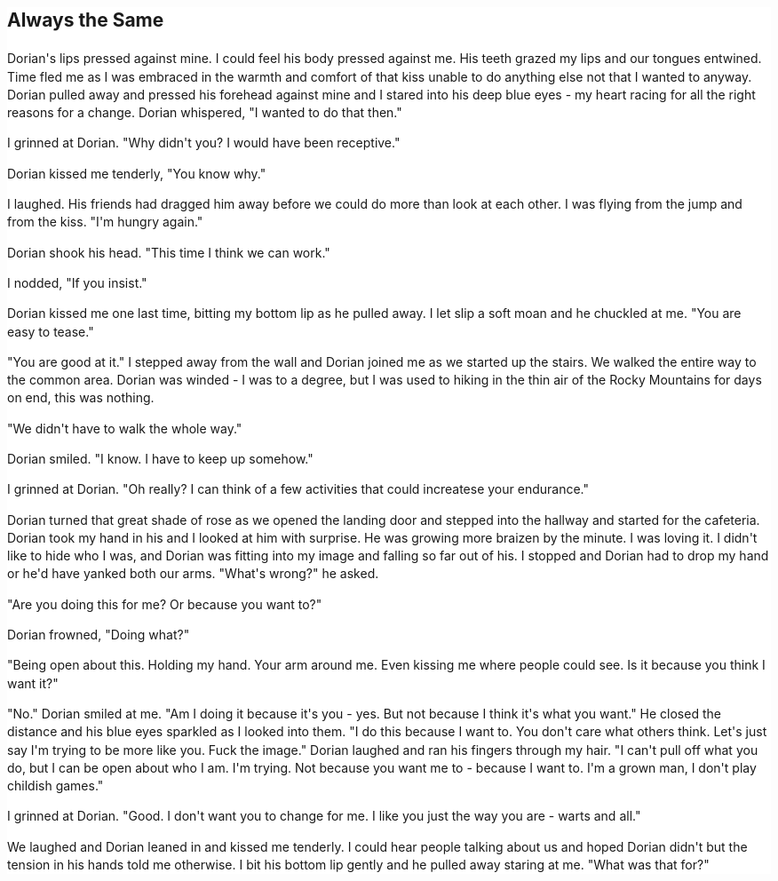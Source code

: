 ## Always the Same

Dorian's lips pressed against mine.  I could feel his body pressed against me.  His teeth grazed my lips and our tongues entwined.  Time fled me as I was embraced in the warmth and comfort of that kiss unable to do anything else not that I wanted to anyway.  Dorian pulled away and pressed his forehead against mine and I stared into his deep blue eyes - my heart racing for all the right reasons for a change.  Dorian whispered, "I wanted to do that then."

I grinned at Dorian.  "Why didn't you?  I would have been receptive."

Dorian kissed me tenderly, "You know why."

I laughed.  His friends had dragged him away before we could do more than look at each other.  I was flying from the jump and from the kiss.  "I'm hungry again."

Dorian shook his head.  "This time I think we can work."

I nodded, "If you insist."

Dorian kissed me one last time, bitting my bottom lip as he pulled away.  I let slip a soft moan and he chuckled at me.  "You are easy to tease."

"You are good at it."  I stepped away from the wall and Dorian joined me as we started up the stairs.  We walked the entire way to the common area.  Dorian was winded - I was to a degree, but I was used to hiking in the thin air of the Rocky Mountains for days on end, this was nothing.  

"We didn't have to walk the whole way."

Dorian smiled.  "I know.  I have to keep up somehow."

I grinned at Dorian.  "Oh really?  I can think of a few activities that could increatese your endurance."

Dorian turned that great shade of rose as we opened the landing door and stepped into the hallway and started for the cafeteria.  Dorian took my hand in his and I looked at him with surprise.  He was growing more braizen by the minute.  I was loving it.  I didn't like to hide who I was, and Dorian was fitting into my image and falling so far out of his.  I stopped and Dorian had to drop my hand or he'd have yanked both our arms.  "What's wrong?" he asked.

"Are you doing this for me?  Or because you want to?"

Dorian frowned, "Doing what?"

"Being open about this.  Holding my hand.  Your arm around me.  Even kissing me where people could see.  Is it because you think I want it?"

"No."  Dorian smiled at me.  "Am I doing it because it's you - yes.  But not because I think it's what you want."  He closed the distance and his blue eyes sparkled as I looked into them.  "I do this because I want to.  You don't care what others think.  Let's just say I'm trying to be more like you.  Fuck the image."  Dorian laughed and ran his fingers through my hair.  "I can't pull off what you do, but I can be open about who I am.  I'm trying.  Not because you want me to - because I want to.  I'm a grown man, I don't play childish games."

I grinned at Dorian.  "Good.  I don't want you to change for me.  I like you just the way you are - warts and all."

We laughed and Dorian leaned in and kissed me tenderly.  I could hear people talking about us and hoped Dorian didn't but the tension in his hands told me otherwise.  I bit his bottom lip gently and he pulled away staring at me.  "What was that for?"
